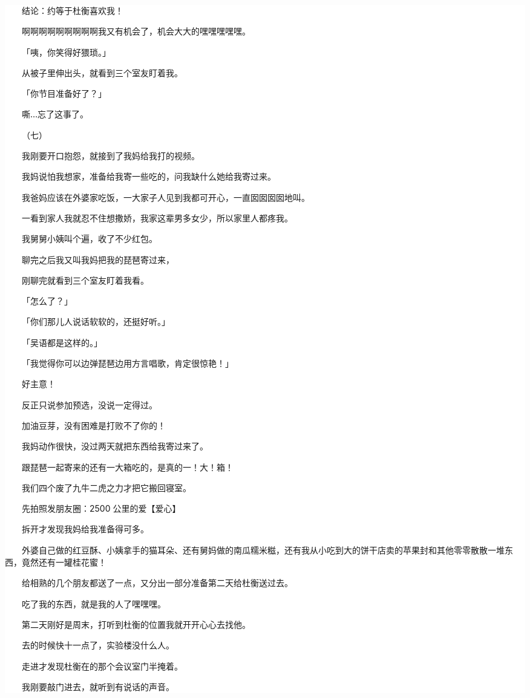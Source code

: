 &emsp;&emsp;结论：约等于杜衡喜欢我！  
  
&emsp;&emsp;啊啊啊啊啊啊啊啊啊我又有机会了，机会大大的嘿嘿嘿嘿嘿。  
  
&emsp;&emsp;「咦，你笑得好猥琐。」  
  
&emsp;&emsp;从被子里伸出头，就看到三个室友盯着我。  
  
&emsp;&emsp;「你节目准备好了？」  
  
&emsp;&emsp;嘶…忘了这事了。  
  
&emsp;&emsp;（七）  
  
&emsp;&emsp;我刚要开口抱怨，就接到了我妈给我打的视频。  
  
&emsp;&emsp;我妈说怕我想家，准备给我寄一些吃的，问我缺什么她给我寄过来。  
  
&emsp;&emsp;我爸妈应该在外婆家吃饭，一大家子人见到我都可开心，一直囡囡囡囡地叫。  
  
&emsp;&emsp;一看到家人我就忍不住想撒娇，我家这辈男多女少，所以家里人都疼我。  
  
&emsp;&emsp;我舅舅小姨叫个遍，收了不少红包。  
  
&emsp;&emsp;聊完之后我又叫我妈把我的琵琶寄过来，  
  
&emsp;&emsp;刚聊完就看到三个室友盯着我看。  
  
&emsp;&emsp;「怎么了？」  
  
&emsp;&emsp;「你们那儿人说话软软的，还挺好听。」  
  
&emsp;&emsp;「吴语都是这样的。」  
  
&emsp;&emsp;「我觉得你可以边弹琵琶边用方言唱歌，肯定很惊艳！」  
  
&emsp;&emsp;好主意！  
  
&emsp;&emsp;反正只说参加预选，没说一定得过。  
  
&emsp;&emsp;加油豆芽，没有困难是打败不了你的！  
  
&emsp;&emsp;我妈动作很快，没过两天就把东西给我寄过来了。  
  
&emsp;&emsp;跟琵琶一起寄来的还有一大箱吃的，是真的一！大！箱！  
  
&emsp;&emsp;我们四个废了九牛二虎之力才把它搬回寝室。  
  
&emsp;&emsp;先拍照发朋友圈：2500 公里的爱【爱心】  
  
&emsp;&emsp;拆开才发现我妈给我准备得可多。  
  
&emsp;&emsp;外婆自己做的红豆酥、小姨拿手的猫耳朵、还有舅妈做的南瓜糯米糍，还有我从小吃到大的饼干店卖的苹果封和其他零零散散一堆东西，竟然还有一罐桂花蜜！  
  
&emsp;&emsp;给相熟的几个朋友都送了一点，又分出一部分准备第二天给杜衡送过去。  
  
&emsp;&emsp;吃了我的东西，就是我的人了嘿嘿嘿。  
  
&emsp;&emsp;第二天刚好是周末，打听到杜衡的位置我就开开心心去找他。  
  
&emsp;&emsp;去的时候快十一点了，实验楼没什么人。  
  
&emsp;&emsp;走进才发现杜衡在的那个会议室门半掩着。  
  
&emsp;&emsp;我刚要敲门进去，就听到有说话的声音。  
  
